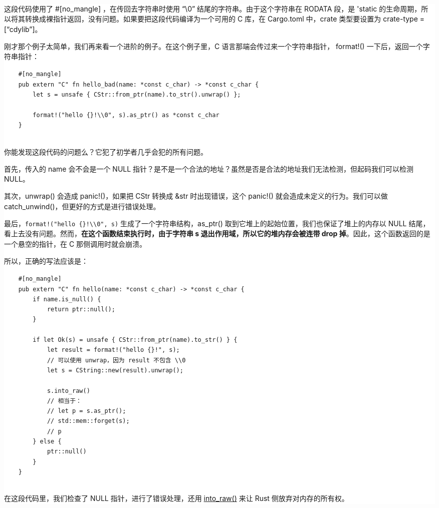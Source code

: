 这段代码使用了 #\[no\_mangle\] ，在传回去字符串时使用 “\\0” 结尾的字符串。由于这个字符串在 RODATA 段，是 'static 的生命周期，所以将其转换成裸指针返回，没有问题。如果要把这段代码编译为一个可用的 C 库，在 Cargo.toml 中，crate 类型要设置为 crate-type = \[“cdylib”\]。

刚才那个例子太简单，我们再来看一个进阶的例子。在这个例子里，C 语言那端会传过来一个字符串指针， format\!\(\) 一下后，返回一个字符串指针：

```
    #[no_mangle]
    pub extern "C" fn hello_bad(name: *const c_char) -> *const c_char {
        let s = unsafe { CStr::from_ptr(name).to_str().unwrap() };
    
        format!("hello {}!\\0", s).as_ptr() as *const c_char
    }
    

```

你能发现这段代码的问题么？它犯了初学者几乎会犯的所有问题。

首先，传入的 name 会不会是一个 NULL 指针？是不是一个合法的地址？虽然是否是合法的地址我们无法检测，但起码我们可以检测 NULL。

其次，unwrap\(\) 会造成 panic\!\(\)，如果把 CStr 转换成 \&str 时出现错误，这个 panic\!\(\) 就会造成未定义的行为。我们可以做 catch\_unwind\(\)，但更好的方式是进行错误处理。

最后，`format!("hello {}!\\0", s)` 生成了一个字符串结构，as\_ptr\(\) 取到它堆上的起始位置，我们也保证了堆上的内存以 NULL 结尾，看上去没有问题。然而，**在这个函数结束执行时，由于字符串 s 退出作用域，所以它的堆内存会被连带 drop 掉**。因此，这个函数返回的是一个悬空的指针，在 C 那侧调用时就会崩溃。

所以，正确的写法应该是：

```
    #[no_mangle]
    pub extern "C" fn hello(name: *const c_char) -> *const c_char {
        if name.is_null() {
            return ptr::null();
        }
    
        if let Ok(s) = unsafe { CStr::from_ptr(name).to_str() } {
            let result = format!("hello {}!", s);
            // 可以使用 unwrap，因为 result 不包含 \\0
            let s = CString::new(result).unwrap();
    
            s.into_raw()
            // 相当于：
            // let p = s.as_ptr();
            // std::mem::forget(s);
            // p
        } else {
            ptr::null()
        }
    }
    

```

在这段代码里，我们检查了 NULL 指针，进行了错误处理，还用 [into\_raw\(\)](https://doc.rust-lang.org/std/ffi/struct.CString.html#method.into_raw) 来让 Rust 侧放弃对内存的所有权。
